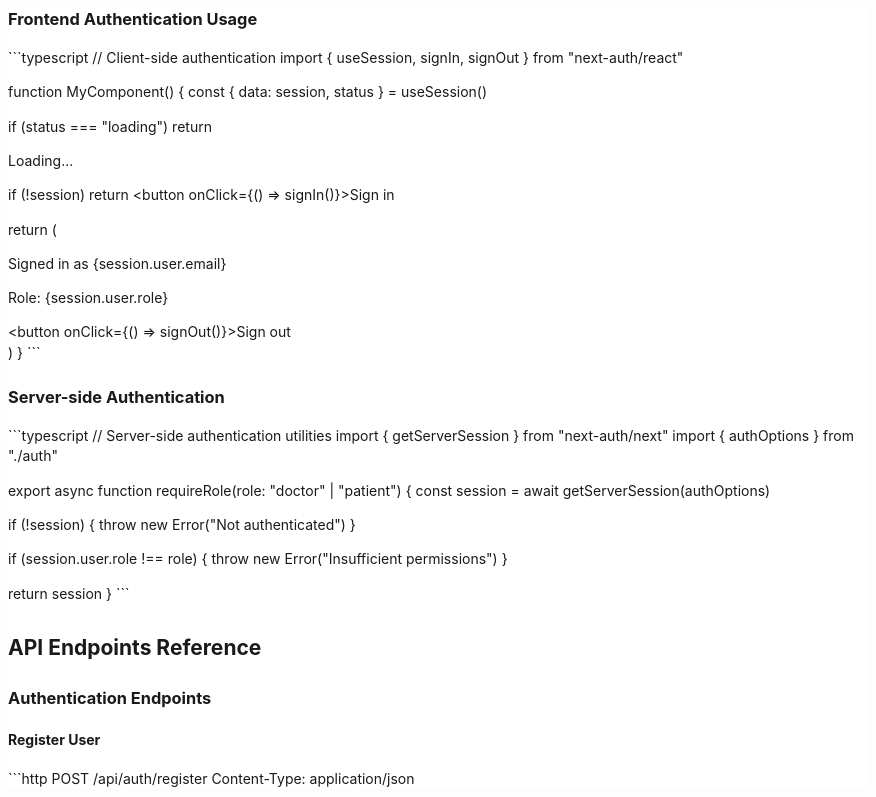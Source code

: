 
### Frontend Authentication Usage

\`\`\`typescript
// Client-side authentication
import { useSession, signIn, signOut } from "next-auth/react"

function MyComponent() {
  const { data: session, status } = useSession()
  
  if (status === "loading") return <p>Loading...</p>
  if (!session) return <button onClick={() => signIn()}>Sign in</button>
  
  return (
    <div>
      <p>Signed in as {session.user.email}</p>
      <p>Role: {session.user.role}</p>
      <button onClick={() => signOut()}>Sign out</button>
    </div>
  )
}
\`\`\`

### Server-side Authentication

\`\`\`typescript
// Server-side authentication utilities
import { getServerSession } from "next-auth/next"
import { authOptions } from "./auth"

export async function requireRole(role: "doctor" | "patient") {
  const session = await getServerSession(authOptions)
  
  if (!session) {
    throw new Error("Not authenticated")
  }
  
  if (session.user.role !== role) {
    throw new Error("Insufficient permissions")
  }
  
  return session
}
\`\`\`

## API Endpoints Reference

### Authentication Endpoints

#### Register User
\`\`\`http
POST /api/auth/register
Content-Type: application/json
